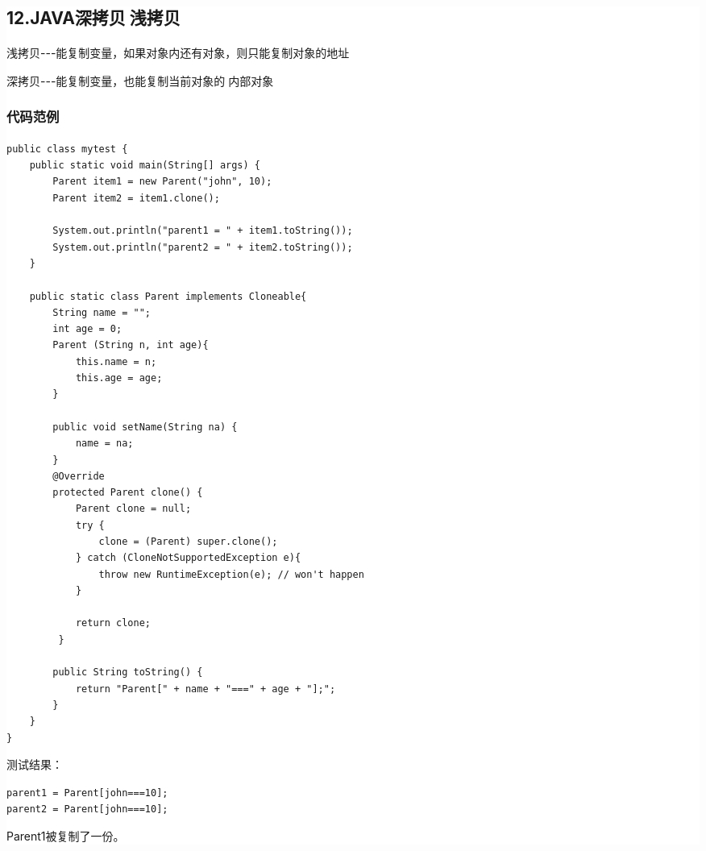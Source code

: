 ## 12.JAVA深拷贝 浅拷贝
浅拷贝---能复制变量，如果对象内还有对象，则只能复制对象的地址

深拷贝---能复制变量，也能复制当前对象的 内部对象

### 代码范例
```
public class mytest {
	public static void main(String[] args) {
        Parent item1 = new Parent("john", 10);
        Parent item2 = item1.clone();
        
    	System.out.println("parent1 = " + item1.toString());
    	System.out.println("parent2 = " + item2.toString());
	}
	
	public static class Parent implements Cloneable{
		String name = "";
		int age = 0;
		Parent (String n, int age){
			this.name = n;
			this.age = age;
		}
 
		public void setName(String na) {
			name = na;
		}
		@Override
	    protected Parent clone() {
			Parent clone = null;
	        try {
	            clone = (Parent) super.clone();
	        } catch (CloneNotSupportedException e){
	            throw new RuntimeException(e); // won't happen
	        }
	        
	        return clone;
	     }
		
		public String toString() {
			return "Parent[" + name + "===" + age + "];";
		}
	}
}
```

测试结果：
```
parent1 = Parent[john===10];
parent2 = Parent[john===10];
```
Parent1被复制了一份。
